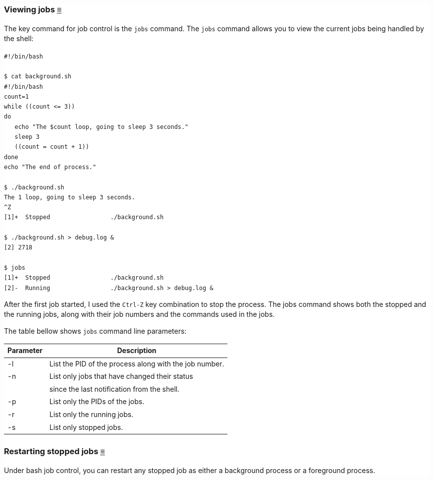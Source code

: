 ### Viewing jobs <a id="JC-VJ">[≡](#≡)</a>

The key command for job control is the `jobs` command. The `jobs` command allows you to
view the current jobs being handled by the shell:     
```
#!/bin/bash

$ cat background.sh 
#!/bin/bash
count=1
while ((count <= 3))
do
   echo "The $count loop, going to sleep 3 seconds."
   sleep 3
   ((count = count + 1))
done
echo "The end of process."

$ ./background.sh 
The 1 loop, going to sleep 3 seconds.
^Z
[1]+  Stopped                 ./background.sh

$ ./background.sh > debug.log &
[2] 2718

$ jobs
[1]+  Stopped                 ./background.sh
[2]-  Running                 ./background.sh > debug.log &
```
After the first job started, I used the `Ctrl-Z` key combination to stop the process.
The jobs command shows both the stopped and the running jobs, along with their job numbers and the commands used in the jobs.

The table bellow shows `jobs` command line parameters:  

| **Parameter** |                    **Description**                     |
|---------------|--------------------------------------------------------|
| -l            | List the PID of the process along with the job number. |
| -n            | List only jobs that have changed their status          |
|               | since the last notification from the shell.            |
| -p            | List only the PIDs of the jobs.                        |
| -r            | List only the running jobs.                            |
| -s            | List only stopped jobs.                                |


### Restarting stopped jobs <a id="JC-RSJ">[≡](#≡)</a>

Under bash job control, you can restart any stopped job as either a background process or a foreground process.
